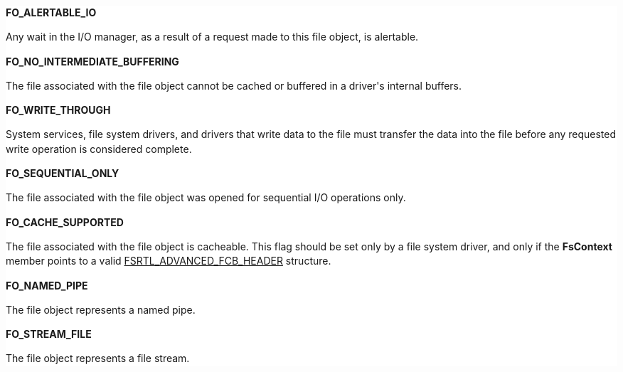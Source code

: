 <tr>
<td>
<p><b>FO_ALERTABLE_IO</b></p>
</td>
<td>
<p>Any wait in the I/O manager, as a result of a request made to this file object, is alertable.</p>
</td>
</tr>
<tr>
<td>
<p><b>FO_NO_INTERMEDIATE_BUFFERING</b></p>
</td>
<td>
<p>The file associated with the file object cannot be cached or buffered in a driver's internal buffers.</p>
</td>
</tr>
<tr>
<td>
<p><b>FO_WRITE_THROUGH</b></p>
</td>
<td>
<p>System services, file system drivers, and drivers that write data to the file must transfer the data into 
          the file before any requested write operation is considered complete.</p>
</td>
</tr>
<tr>
<td>
<p><b>FO_SEQUENTIAL_ONLY</b></p>
</td>
<td>
<p>The file associated with the file object was opened for sequential I/O operations only.</p>
</td>
</tr>
<tr>
<td>
<p><b>FO_CACHE_SUPPORTED</b></p>
</td>
<td>
<p>The file associated with the file object is cacheable. This flag should be set only by a file system 
          driver, and only if the <b>FsContext</b> member points to a valid 
          <a href="..\ntifs\ns-ntifs--fsrtl-advanced-fcb-header.md">FSRTL_ADVANCED_FCB_HEADER</a> structure.</p>
</td>
</tr>
<tr>
<td>
<p><b>FO_NAMED_PIPE</b></p>
</td>
<td>
<p>The file object represents a named pipe.</p>
</td>
</tr>
<tr>
<td>
<p><b>FO_STREAM_FILE</b></p>
</td>
<td>
<p>The file object represents a file stream.</p>
</td>
</tr>